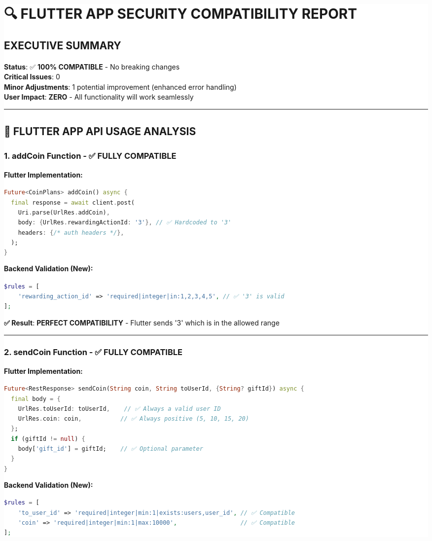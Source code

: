 # 🔍 FLUTTER APP SECURITY COMPATIBILITY REPORT

## **EXECUTIVE SUMMARY**
**Status**: ✅ **100% COMPATIBLE** - No breaking changes  
**Critical Issues**: 0  
**Minor Adjustments**: 1 potential improvement (enhanced error handling)  
**User Impact**: **ZERO** - All functionality will work seamlessly

---

## **📱 FLUTTER APP API USAGE ANALYSIS**

### **1. addCoin Function - ✅ FULLY COMPATIBLE**

**Flutter Implementation:**
```dart
Future<CoinPlans> addCoin() async {
  final response = await client.post(
    Uri.parse(UrlRes.addCoin),
    body: {UrlRes.rewardingActionId: '3'}, // ✅ Hardcoded to '3'
    headers: {/* auth headers */},
  );
}
```

**Backend Validation (New):**
```php
$rules = [
    'rewarding_action_id' => 'required|integer|in:1,2,3,4,5', // ✅ '3' is valid
];
```

**✅ Result**: **PERFECT COMPATIBILITY** - Flutter sends '3' which is in the allowed range

---

### **2. sendCoin Function - ✅ FULLY COMPATIBLE**

**Flutter Implementation:**
```dart
Future<RestResponse> sendCoin(String coin, String toUserId, {String? giftId}) async {
  final body = {
    UrlRes.toUserId: toUserId,    // ✅ Always a valid user ID
    UrlRes.coin: coin,           // ✅ Always positive (5, 10, 15, 20)
  };
  if (giftId != null) {
    body['gift_id'] = giftId;    // ✅ Optional parameter
  }
}
```

**Backend Validation (New):**
```php
$rules = [
    'to_user_id' => 'required|integer|min:1|exists:users,user_id', // ✅ Compatible
    'coin' => 'required|integer|min:1|max:10000',                  // ✅ Compatible
];
```
